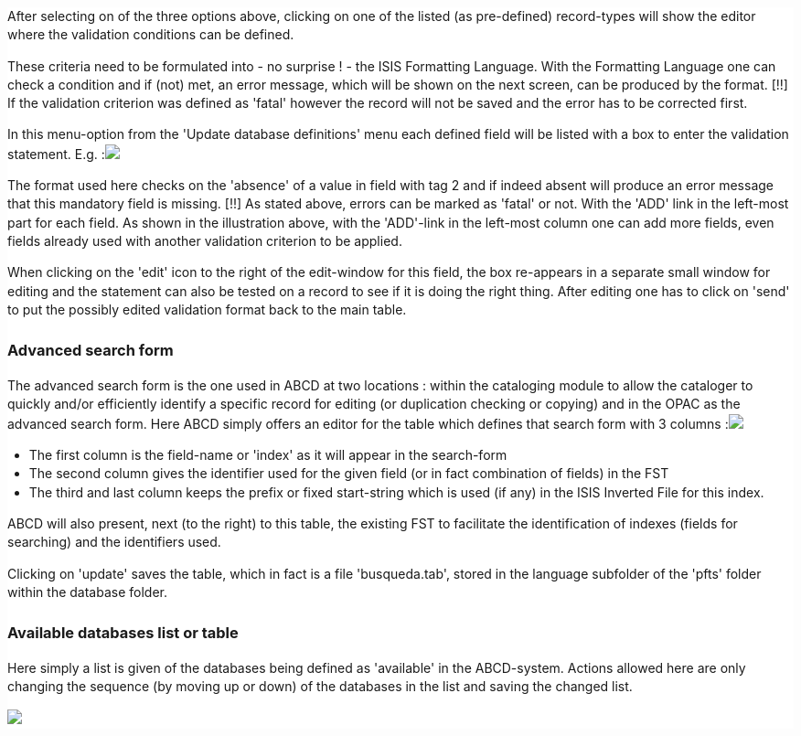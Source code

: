 After selecting on of the three options above, clicking on one of the listed (as pre-defined) record-types will show the editor where the validation conditions can be defined.

These criteria need to be formulated into - no surprise ! - the ISIS Formatting Language. With the Formatting Language one can check a condition and if (not) met, an error message, which will be shown on the next screen, can be produced by the format. [!!] If the validation criterion was defined as 'fatal' however the record will not be saved and the error has to be corrected first.  

  

In this menu-option from the 'Update database definitions' menu each defined field will be listed with a box to enter the validation statement. E.g. :![](https://lh3.googleusercontent.com/oKu8hUaxkI7DKnHNYYzV2n78dodM6df_kALvB7fNV4OKE31M0dUFYVaXevZtFtmCYmpX0qoAxSYXSV5HXNMQt1IP506Wqan-MpU2LTJslPAJNd9jIP_YtbIcqzFNMWt5DJ9J0638=s0)


The format used here checks on the 'absence' of a value in field with tag 2 and if indeed absent will produce an error message that this mandatory field is missing. [!!] As stated above, errors can be marked as 'fatal' or not. With the 'ADD' link in the left-most part for each field. As shown in the illustration above, with the 'ADD'-link in the left-most column one can add more fields, even fields already used with another validation criterion to be applied.

When clicking on the 'edit' icon to the right of the edit-window for this field, the box re-appears in a separate small window for editing and the statement can also be tested on a record to see if it is doing the right thing. After editing one has to click on 'send' to put the possibly edited validation format back to the main table.

### Advanced search form
    
The advanced search form is the one used in ABCD at two locations : within the cataloging module to allow the cataloger to quickly and/or efficiently identify a specific record for editing (or duplication checking or copying) and in the OPAC as the advanced search form. Here ABCD simply offers an editor for the table which defines that search form with 3 columns :![](https://lh4.googleusercontent.com/SorkLWvyRODpnX8jui2-hUL_LhB6NpILr_Za1vwKLytNe_4RfO-Lwp_tYm_V2A7ocRQSTA3GAejqLNWjzSDtsMvC6Hd05vWxnahjyTw50Euss-dbJHbefvokq_5FyuW9jjxGPpFL=s0)

-   The first column is the field-name or 'index' as it will appear in the search-form
-   The second column gives the identifier used for the given field (or in fact combination of fields) in the FST
-   The third and last column keeps the prefix or fixed start-string which is used (if any) in the ISIS Inverted File for this index.

ABCD will also present, next (to the right) to this table, the existing FST to facilitate the identification of indexes (fields for searching) and the identifiers used.

Clicking on 'update' saves the table, which in fact is a file 'busqueda.tab', stored in the language subfolder of the 'pfts' folder within the database folder.

### Available databases list or table
    
Here simply a list is given of the databases being defined as 'available' in the ABCD-system. Actions allowed here are only changing the sequence (by moving up or down) of the databases in the list and saving the changed list.  

![](https://lh4.googleusercontent.com/ft7Snl4rGz9hwaRty5XTgrPAanSM3zHrlHabOyEuj_6mGagJThOV6Hgc51WR9IXzKukInGcRBM1n-7l_3KyXpcOY0W4TUEem3QaYg6km54S0Tq2MkaianL_pJ1g6UH6QhNmP_x3n=s0)
